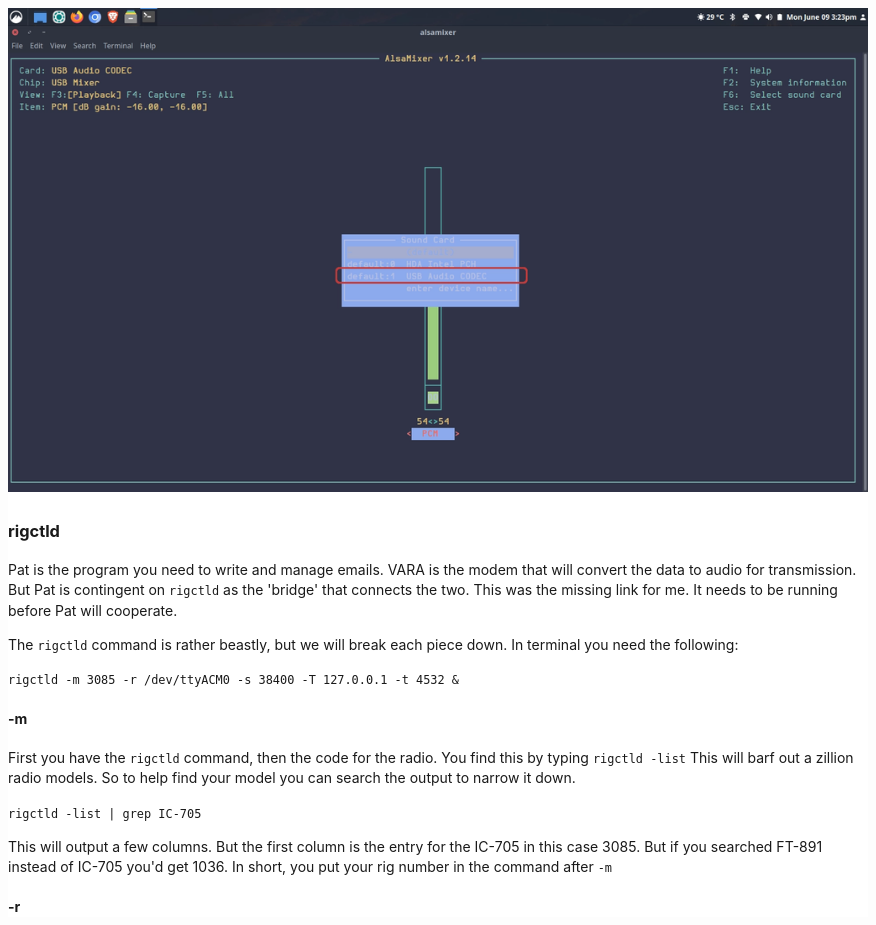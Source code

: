 ![dev](./assets/Winlink/winlink06.webp)

### rigctld

Pat is the program you need to write and manage emails. VARA is the modem that will convert the data to audio for transmission. But Pat is contingent on ```rigctld``` as the 'bridge' that connects the two. This was the missing link for me. It needs to be running before Pat will cooperate. 

The ```rigctld``` command is rather beastly, but we will break each piece down. In terminal you need the following:

```
rigctld -m 3085 -r /dev/ttyACM0 -s 38400 -T 127.0.0.1 -t 4532 &
```

#### -m

First you have the ```rigctld``` command, then the code for the radio. You find this by typing ```rigctld -list``` This will barf out a zillion radio models. So to help find your model you can search the output to narrow it down. 

```
rigctld -list | grep IC-705
```

This will output a few columns. But the first column is the entry for the IC-705 in this case 3085. But if you searched FT-891 instead of IC-705 you'd get 1036. In short, you put your rig number in the command after ```-m```

#### -r
